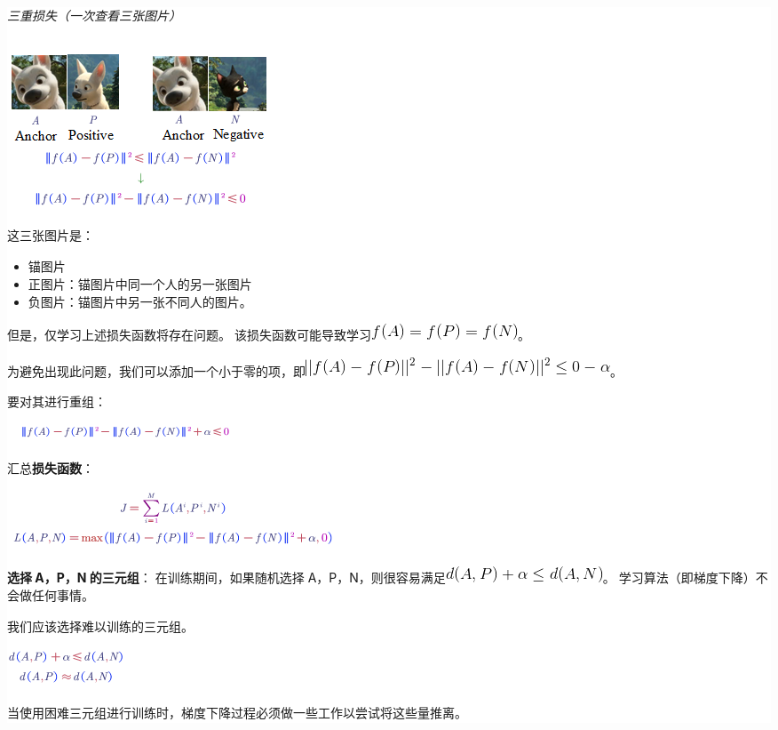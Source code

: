 

###### 三重损失（一次查看三张图片）

![Triplet Loss](img/f97381938131c9e1a351b3d6df1e88e5.jpg)

这三张图片是：

*   锚图片
*   正图片：锚图片中同一个人的另一张图片
*   负图片：锚图片中另一张不同人的图片。

但是，仅学习上述损失函数将存在问题。 该损失函数可能导致学习![](img/tex-63eb919bd8178c1e90ac4c3c37a9ff6f.gif)。

为避免出现此问题，我们可以添加一个小于零的项，即![](img/tex-ae28947c21eeac2c7f5cd8b8138e2612.gif)。

要对其进行重组：

![Triplet Loss](img/8658064c94e551580dfc6fc40311f14e.jpg)

汇总**损失函数**：

![Triplet Loss](img/56e2ad826d1e1a3b136c3c9a557d83ae.jpg)

**选择 A，P，N 的三元组**：
在训练期间，如果随机选择 A，P，N，则很容易满足![](img/tex-b146114ae6c73f15901685e0c6ebc29e.gif)。 学习算法（即梯度下降）不会做任何事情。

我们应该选择难以训练的三元组。

!["Hard" Examples](img/8a381dcd6dcb4e62a4e969bf190f1db1.jpg)

当使用困难三元组进行训练时，梯度下降过程必须做一些工作以尝试将这些量推离。


